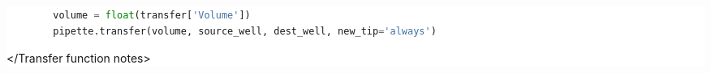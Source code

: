 ```python
        volume = float(transfer['Volume'])
        pipette.transfer(volume, source_well, dest_well, new_tip='always')

```

</Transfer function notes>
